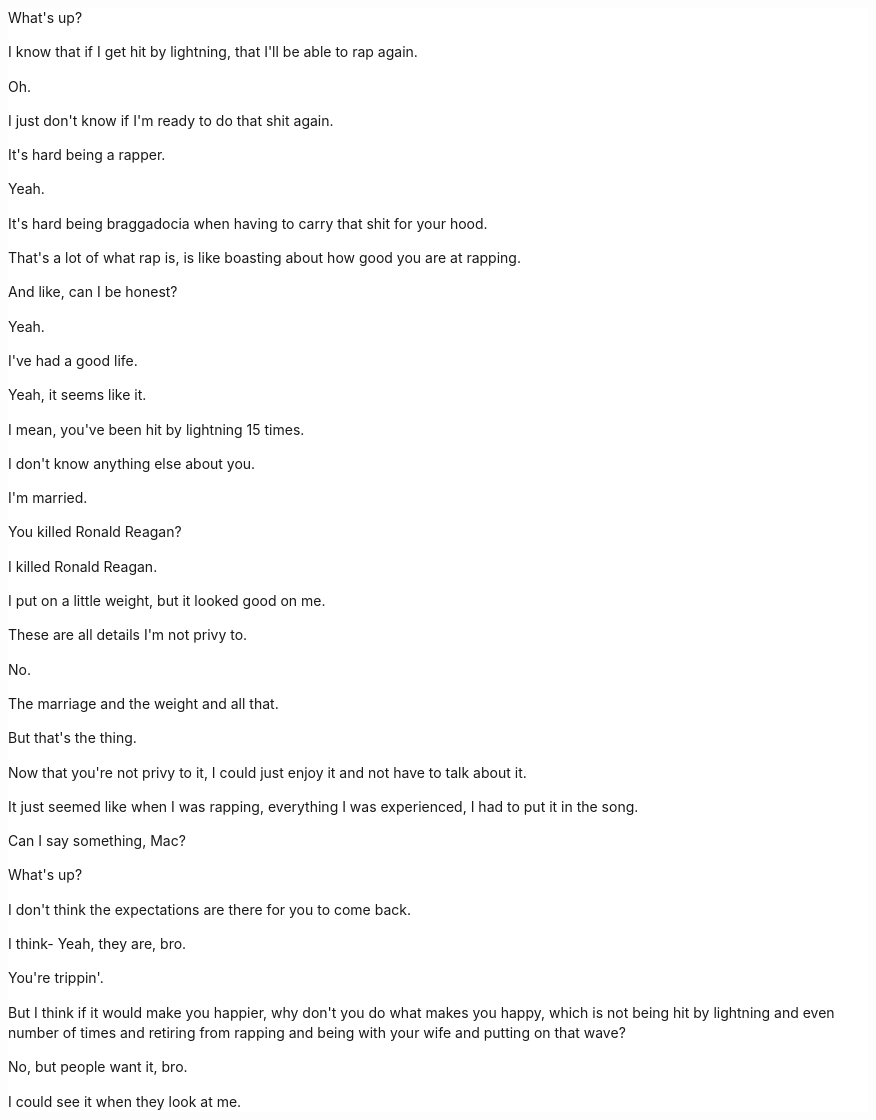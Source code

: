 What's up?

I know that if I get hit by lightning, that I'll be able to rap again.

Oh.

I just don't know if I'm ready to do that shit again.

It's hard being a rapper.

Yeah.

It's hard being braggadocia when having to carry that shit for your hood.

That's a lot of what rap is, is like boasting about how good you are at rapping.

And like, can I be honest?

Yeah.

I've had a good life.

Yeah, it seems like it.

I mean, you've been hit by lightning 15 times.

I don't know anything else about you.

I'm married.

You killed Ronald Reagan?

I killed Ronald Reagan.

I put on a little weight, but it looked good on me.

These are all details I'm not privy to.

No.

The marriage and the weight and all that.

But that's the thing.

Now that you're not privy to it, I could just enjoy it and not have to talk about it.

It just seemed like when I was rapping, everything I was experienced, I had to put it in the song.

Can I say something, Mac?

What's up?

I don't think the expectations are there for you to come back.

I think- Yeah, they are, bro.

You're trippin'.

But I think if it would make you happier, why don't you do what makes you happy, which is not being hit by lightning and even number of times and retiring from rapping and being with your wife and putting on that wave?

No, but people want it, bro.

I could see it when they look at me.
